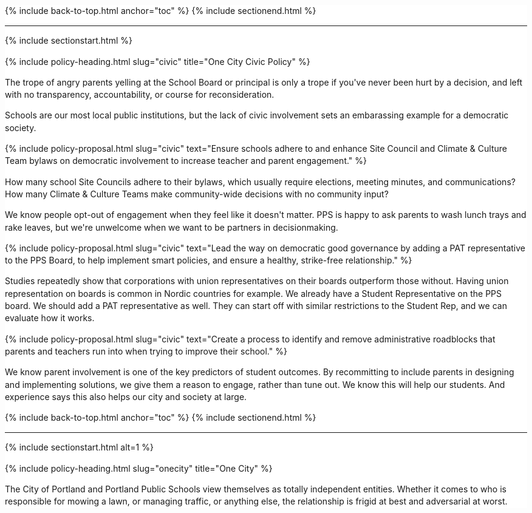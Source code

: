 {% include back-to-top.html anchor="toc" %}
{% include sectionend.html %}
<hr class="section-sep" />
{% include sectionstart.html %}

{% include policy-heading.html slug="civic" title="One City Civic Policy" %}

The trope of angry parents yelling at the School Board or principal is only a trope if you've never been hurt by a decision, and left with no transparency, accountability, or course for reconsideration.

Schools are our most local public institutions, but the lack of civic involvement sets an embarassing example for a democratic society.

{% include policy-proposal.html slug="civic" text="Ensure schools adhere to and enhance Site Council and Climate & Culture Team bylaws on democratic involvement to increase teacher and parent engagement." %}

How many school Site Councils adhere to their bylaws, which usually require elections, meeting minutes, and communications? How many Climate & Culture Teams make community-wide decisions with no community input?

We know people opt-out of engagement when they feel like it doesn't matter. PPS is happy to ask parents to wash lunch trays and rake leaves, but we're unwelcome when we want to be partners in decisionmaking.

{% include policy-proposal.html slug="civic" text="Lead the way on democratic good governance by adding a PAT representative to the PPS Board, to help implement smart policies, and ensure a healthy, strike-free relationship." %}

Studies repeatedly show that corporations with union representatives on their boards outperform those without.
Having union representation on boards is common in Nordic countries for example.
We already have a Student Representative on the PPS board.
We should add a PAT representative as well. They can start off with similar restrictions to the Student Rep,
and we can evaluate how it works.

{% include policy-proposal.html slug="civic" text="Create a process to identify and remove administrative roadblocks that parents and teachers run into when trying to improve their school." %}

We know parent involvement is one of the key predictors of student outcomes.
By recommitting to include parents in designing and implementing solutions,
we give them a reason to engage, rather than tune out. We know this will help our students.
And experience says this also helps our city and society at large.

{% include back-to-top.html anchor="toc" %}
{% include sectionend.html %}
<hr class="section-sep" />
{% include sectionstart.html alt=1 %}

{% include policy-heading.html slug="onecity" title="One City" %}

The City of Portland and Portland Public Schools view themselves as totally independent entities. Whether it comes to who is responsible for mowing a lawn, or managing traffic, or anything else, the relationship is frigid at best and adversarial at worst.
